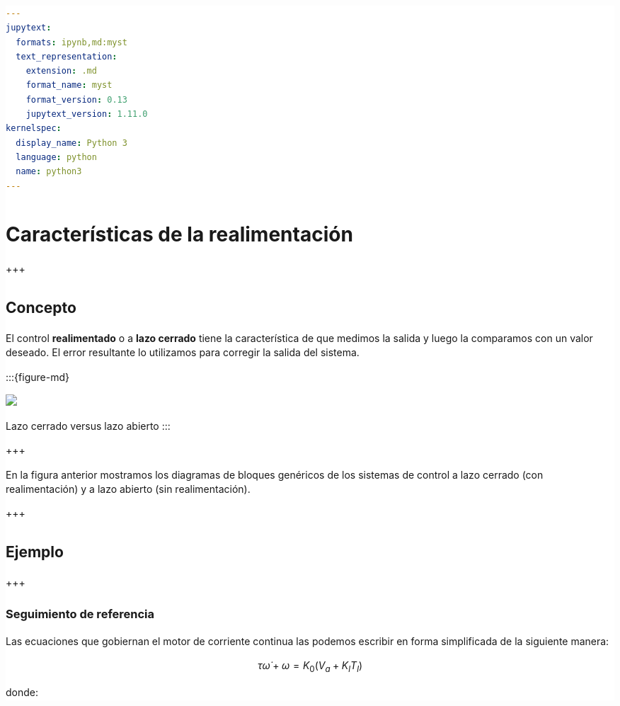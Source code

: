 ```yaml
---
jupytext:
  formats: ipynb,md:myst
  text_representation:
    extension: .md
    format_name: myst
    format_version: 0.13
    jupytext_version: 1.11.0
kernelspec:
  display_name: Python 3
  language: python
  name: python3
---
```


# Características de la realimentación

+++

## Concepto

El control **realimentado** o a **lazo cerrado** tiene la característica de que medimos la salida y luego la comparamos con un valor deseado. El error resultante lo utilizamos para corregir la salida del sistema.

:::{figure-md}

<img src="fig1.png" width=400px>

Lazo cerrado versus lazo abierto
:::

+++

En la figura anterior mostramos los diagramas de bloques genéricos de los sistemas de control a lazo cerrado (con realimentación) y a lazo abierto (sin realimentación).

+++

## Ejemplo

+++

### Seguimiento de referencia

Las ecuaciones que gobiernan el motor de corriente continua las podemos escribir en forma simplificada de la siguiente manera:

$$\tau \dot\omega+\omega = K_0(V_a+K_lT_l)$$

donde:
